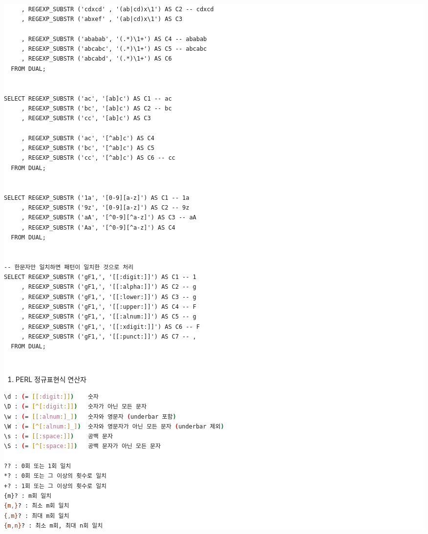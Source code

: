 ```
     , REGEXP_SUBSTR ('cdxcd' , '(ab|cd)x\1') AS C2 -- cdxcd
     , REGEXP_SUBSTR ('abxef' , '(ab|cd)x\1') AS C3

     , REGEXP_SUBSTR ('ababab', '(.*)\1+') AS C4 -- ababab
     , REGEXP_SUBSTR ('abcabc', '(.*)\1+') AS C5 -- abcabc
     , REGEXP_SUBSTR ('abcabd', '(.*)\1+') AS C6
  FROM DUAL;


SELECT REGEXP_SUBSTR ('ac', '[ab]c') AS C1 -- ac
     , REGEXP_SUBSTR ('bc', '[ab]c') AS C2 -- bc
     , REGEXP_SUBSTR ('cc', '[ab]c') AS C3

     , REGEXP_SUBSTR ('ac', '[^ab]c') AS C4
     , REGEXP_SUBSTR ('bc', '[^ab]c') AS C5
     , REGEXP_SUBSTR ('cc', '[^ab]c') AS C6 -- cc
  FROM DUAL;


SELECT REGEXP_SUBSTR ('1a', '[0-9][a-z]') AS C1 -- 1a
     , REGEXP_SUBSTR ('9z', '[0-9][a-z]') AS C2 -- 9z
     , REGEXP_SUBSTR ('aA', '[^0-9][^a-z]') AS C3 -- aA
     , REGEXP_SUBSTR ('Aa', '[^0-9][^a-z]') AS C4
  FROM DUAL;


-- 한문자만 일치하면 패턴이 일치한 것으로 처리
SELECT REGEXP_SUBSTR ('gF1,', '[[:digit:]]') AS C1 -- 1
     , REGEXP_SUBSTR ('gF1,', '[[:alpha:]]') AS C2 -- g
     , REGEXP_SUBSTR ('gF1,', '[[:lower:]]') AS C3 -- g
     , REGEXP_SUBSTR ('gF1,', '[[:upper:]]') AS C4 -- F
     , REGEXP_SUBSTR ('gF1,', '[[:alnum:]]') AS C5 -- g
     , REGEXP_SUBSTR ('gF1,', '[[:xdigit:]]') AS C6 -- F
     , REGEXP_SUBSTR ('gF1,', '[[:punct:]]') AS C7 -- ,
  FROM DUAL;
```

</br>

1. PERL 정규표현식 연산자

```BASH
\d : (= [[:digit:]])    숫자                       
\D : (= [^[:digit:]])   숫자가 아닌 모든 문자
\w : (= [[:alnum:]_])   숫자와 영문자 (underbar 포함)
\W : (= [^[:alnum:]_])  숫자와 영문자가 아닌 모든 문자 (underbar 제외)
\s : (= [[:space:]])    공백 문자
\S : (= [^[:space:]])   공백 문자가 아닌 모든 문자

?? : 0회 또는 1회 일치
*? : 0회 또는 그 이상의 횟수로 일치
+? : 1회 또는 그 이상의 횟수로 일치
{m}? : m회 일치
{m,}? : 최소 m회 일치
{,m}? : 최대 m회 일치
{m,n}? : 최소 m회, 최대 n회 일치
```
